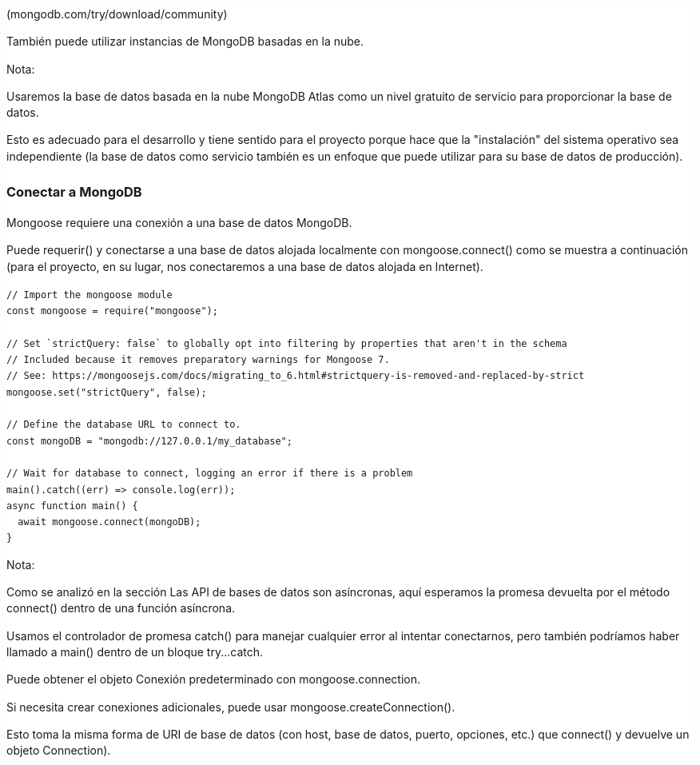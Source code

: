 (mongodb.com/try/download/community)

También puede utilizar instancias de MongoDB basadas en la nube.


Nota:

Usaremos la base de datos basada en la nube MongoDB Atlas como un nivel gratuito de servicio para proporcionar la base de datos.

Esto es adecuado para el desarrollo y tiene sentido para el proyecto porque hace que la "instalación" del sistema operativo sea independiente (la base de datos como servicio también es un enfoque que puede utilizar para su base de datos de producción).


### Conectar a MongoDB

Mongoose requiere una conexión a una base de datos MongoDB.

Puede requerir() y conectarse a una base de datos alojada localmente con mongoose.connect() como se muestra a continuación (para el proyecto, en su lugar, nos conectaremos a una base de datos alojada en Internet).

```
// Import the mongoose module
const mongoose = require("mongoose");

// Set `strictQuery: false` to globally opt into filtering by properties that aren't in the schema
// Included because it removes preparatory warnings for Mongoose 7.
// See: https://mongoosejs.com/docs/migrating_to_6.html#strictquery-is-removed-and-replaced-by-strict
mongoose.set("strictQuery", false);

// Define the database URL to connect to.
const mongoDB = "mongodb://127.0.0.1/my_database";

// Wait for database to connect, logging an error if there is a problem
main().catch((err) => console.log(err));
async function main() {
  await mongoose.connect(mongoDB);
}

```

Nota:

Como se analizó en la sección Las API de bases de datos son asíncronas, aquí esperamos la promesa devuelta por el método connect() dentro de una función asíncrona.

Usamos el controlador de promesa catch() para manejar cualquier error al intentar conectarnos, pero también podríamos haber llamado a main() dentro de un bloque try...catch.


Puede obtener el objeto Conexión predeterminado con mongoose.connection.

Si necesita crear conexiones adicionales, puede usar mongoose.createConnection().

Esto toma la misma forma de URI de base de datos (con host, base de datos, puerto, opciones, etc.) que connect() y devuelve un objeto Connection).
